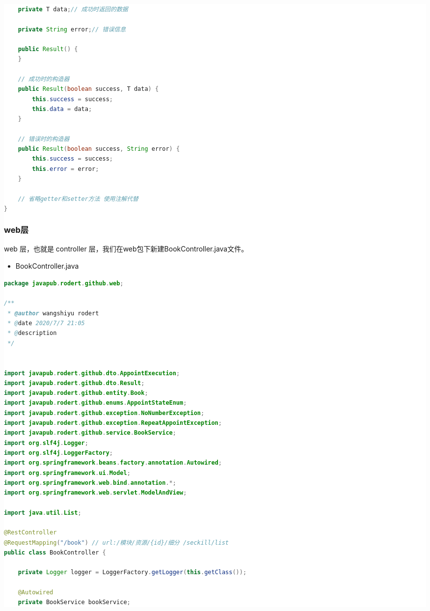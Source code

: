 ```java
    private T data;// 成功时返回的数据

    private String error;// 错误信息

    public Result() {
    }

    // 成功时的构造器
    public Result(boolean success, T data) {
        this.success = success;
        this.data = data;
    }

    // 错误时的构造器
    public Result(boolean success, String error) {
        this.success = success;
        this.error = error;
    }

    // 省略getter和setter方法 使用注解代替
}
```

### web层

web 层，也就是 controller 层，我们在web包下新建BookController.java文件。

- BookController.java

```java
package javapub.rodert.github.web;

/**
 * @author wangshiyu rodert
 * @date 2020/7/7 21:05
 * @description
 */


import javapub.rodert.github.dto.AppointExecution;
import javapub.rodert.github.dto.Result;
import javapub.rodert.github.entity.Book;
import javapub.rodert.github.enums.AppointStateEnum;
import javapub.rodert.github.exception.NoNumberException;
import javapub.rodert.github.exception.RepeatAppointException;
import javapub.rodert.github.service.BookService;
import org.slf4j.Logger;
import org.slf4j.LoggerFactory;
import org.springframework.beans.factory.annotation.Autowired;
import org.springframework.ui.Model;
import org.springframework.web.bind.annotation.*;
import org.springframework.web.servlet.ModelAndView;

import java.util.List;

@RestController
@RequestMapping("/book") // url:/模块/资源/{id}/细分 /seckill/list
public class BookController {

    private Logger logger = LoggerFactory.getLogger(this.getClass());

    @Autowired
    private BookService bookService;

```